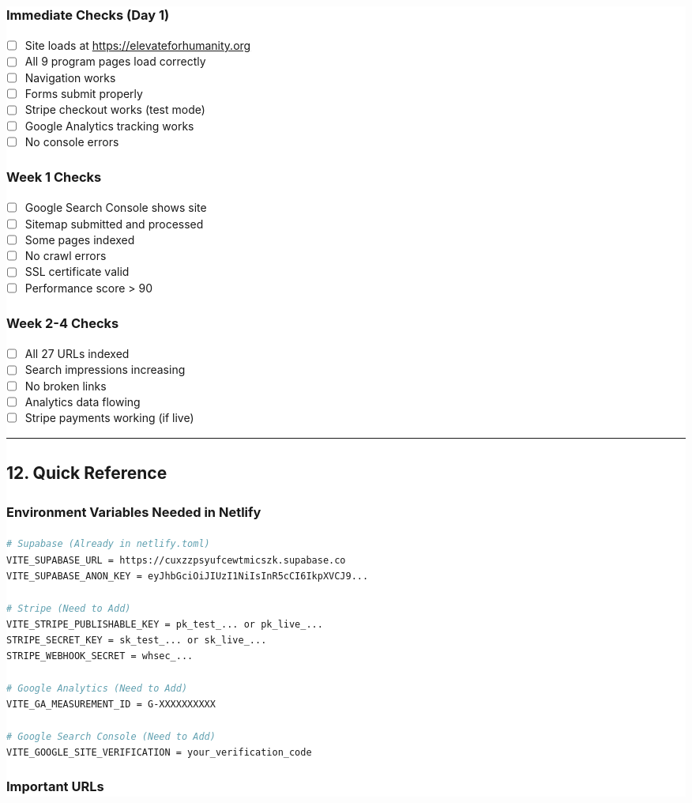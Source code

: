 ### Immediate Checks (Day 1)

- [ ] Site loads at https://elevateforhumanity.org
- [ ] All 9 program pages load correctly
- [ ] Navigation works
- [ ] Forms submit properly
- [ ] Stripe checkout works (test mode)
- [ ] Google Analytics tracking works
- [ ] No console errors

### Week 1 Checks

- [ ] Google Search Console shows site
- [ ] Sitemap submitted and processed
- [ ] Some pages indexed
- [ ] No crawl errors
- [ ] SSL certificate valid
- [ ] Performance score > 90

### Week 2-4 Checks

- [ ] All 27 URLs indexed
- [ ] Search impressions increasing
- [ ] No broken links
- [ ] Analytics data flowing
- [ ] Stripe payments working (if live)

---

## 12. Quick Reference

### Environment Variables Needed in Netlify

```bash
# Supabase (Already in netlify.toml)
VITE_SUPABASE_URL = https://cuxzzpsyufcewtmicszk.supabase.co
VITE_SUPABASE_ANON_KEY = eyJhbGciOiJIUzI1NiIsInR5cCI6IkpXVCJ9...

# Stripe (Need to Add)
VITE_STRIPE_PUBLISHABLE_KEY = pk_test_... or pk_live_...
STRIPE_SECRET_KEY = sk_test_... or sk_live_...
STRIPE_WEBHOOK_SECRET = whsec_...

# Google Analytics (Need to Add)
VITE_GA_MEASUREMENT_ID = G-XXXXXXXXXX

# Google Search Console (Need to Add)
VITE_GOOGLE_SITE_VERIFICATION = your_verification_code
```

### Important URLs
